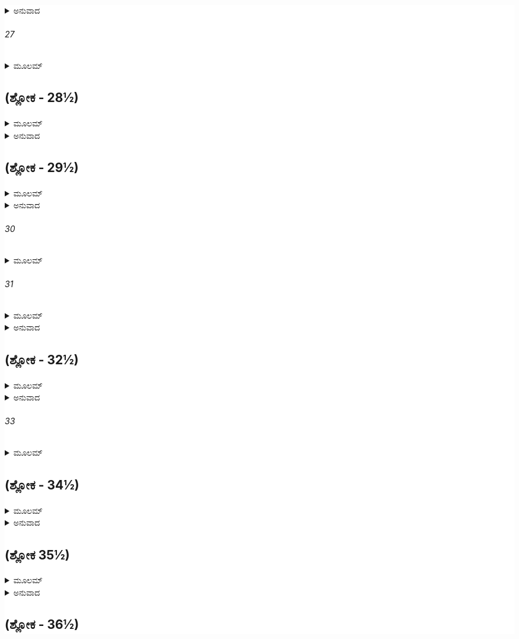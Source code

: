 <details><summary>ಅನುವಾದ</summary></details>

###### 27


<details><summary>ಮೂಲಮ್</summary></details>

## (ಶ್ಲೋಕ - 28½)


<details><summary>ಮೂಲಮ್</summary></details>

<details><summary>ಅನುವಾದ</summary></details>

## (ಶ್ಲೋಕ - 29½)


<details><summary>ಮೂಲಮ್</summary></details>

<details><summary>ಅನುವಾದ</summary></details>

###### 30


<details><summary>ಮೂಲಮ್</summary></details>

###### 31


<details><summary>ಮೂಲಮ್</summary></details>

<details><summary>ಅನುವಾದ</summary></details>

## (ಶ್ಲೋಕ - 32½)


<details><summary>ಮೂಲಮ್</summary></details>

<details><summary>ಅನುವಾದ</summary></details>

###### 33


<details><summary>ಮೂಲಮ್</summary></details>

## (ಶ್ಲೋಕ - 34½)


<details><summary>ಮೂಲಮ್</summary></details>

<details><summary>ಅನುವಾದ</summary></details>

## (ಶ್ಲೋಕ 35½)


<details><summary>ಮೂಲಮ್</summary></details>

<details><summary>ಅನುವಾದ</summary></details>

## (ಶ್ಲೋಕ - 36½)
